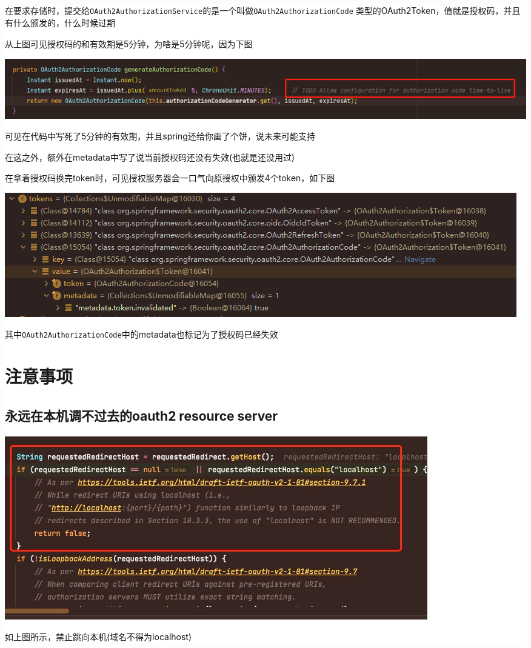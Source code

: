 在要求存储时，提交给`OAuth2AuthorizationService`的是一个叫做`OAuth2AuthorizationCode`
类型的OAuth2Token，值就是授权码，并且有什么颁发的，什么时候过期

从上图可见授权码的和有效期是5分钟，为啥是5分钟呢，因为下图

![为什么授权码是5分钟.png](../media/为什么授权码是5分钟.png)

可见在代码中写死了5分钟的有效期，并且spring还给你画了个饼，说未来可能支持

在这之外，额外在metadata中写了说当前授权码还没有失效(也就是还没用过)

在拿着授权码换完token时，可见授权服务器会一口气向原授权中颁发4个token，如下图

![最终颁发的token](../media/最终颁发的token.png)

其中`OAuth2AuthorizationCode`中的metadata也标记为了授权码已经失效

##                              

# 注意事项

## 永远在本机调不过去的oauth2 resource server

![spring在判断url跳转时禁止跳向localhost](../media/spring在判断url跳转时禁止跳向localhost.png)

如上图所示，禁止跳向本机(域名不得为localhost)